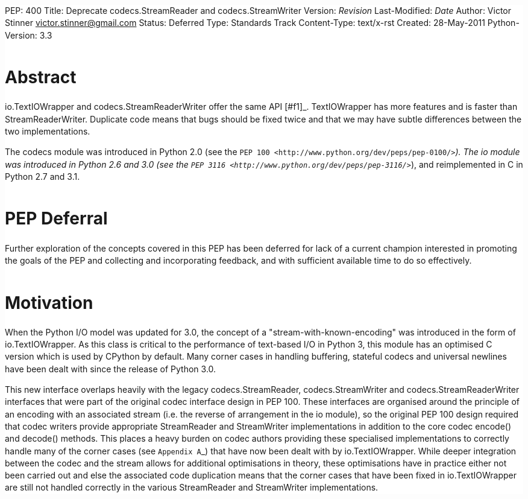 PEP: 400
Title: Deprecate codecs.StreamReader and codecs.StreamWriter
Version: $Revision$
Last-Modified: $Date$
Author: Victor Stinner <victor.stinner@gmail.com>
Status: Deferred
Type: Standards Track
Content-Type: text/x-rst
Created: 28-May-2011
Python-Version: 3.3


Abstract
========

io.TextIOWrapper and codecs.StreamReaderWriter offer the same API
[#f1]_. TextIOWrapper has more features and is faster than
StreamReaderWriter. Duplicate code means that bugs should be fixed
twice and that we may have subtle differences between the two
implementations.

The codecs module was introduced in Python 2.0 (see the `PEP 100
<http://www.python.org/dev/peps/pep-0100/>`_). The io module was
introduced in Python 2.6 and 3.0 (see the `PEP 3116
<http://www.python.org/dev/peps/pep-3116/>`_), and reimplemented in C in
Python 2.7 and 3.1.

PEP Deferral
============

Further exploration of the concepts covered in this PEP has been deferred
for lack of a current champion interested in promoting the goals of the PEP
and collecting and incorporating feedback, and with sufficient available
time to do so effectively.

Motivation
==========

When the Python I/O model was updated for 3.0, the concept of a
"stream-with-known-encoding" was introduced in the form of
io.TextIOWrapper. As this class is critical to the performance of
text-based I/O in Python 3, this module has an optimised C version
which is used by CPython by default. Many corner cases in handling
buffering, stateful codecs and universal newlines have been dealt with
since the release of Python 3.0.

This new interface overlaps heavily with the legacy
codecs.StreamReader, codecs.StreamWriter and codecs.StreamReaderWriter
interfaces that were part of the original codec interface design in
PEP 100. These interfaces are organised around the principle of an
encoding with an associated stream (i.e. the reverse of arrangement in
the io module), so the original PEP 100 design required that codec
writers provide appropriate StreamReader and StreamWriter
implementations in addition to the core codec encode() and decode()
methods. This places a heavy burden on codec authors providing these
specialised implementations to correctly handle many of the corner
cases (see `Appendix A`_) that have now been dealt with by io.TextIOWrapper. While deeper
integration between the codec and the stream allows for additional
optimisations in theory, these optimisations have in practice either
not been carried out and else the associated code duplication means
that the corner cases that have been fixed in io.TextIOWrapper are
still not handled correctly in the various StreamReader and
StreamWriter implementations.
